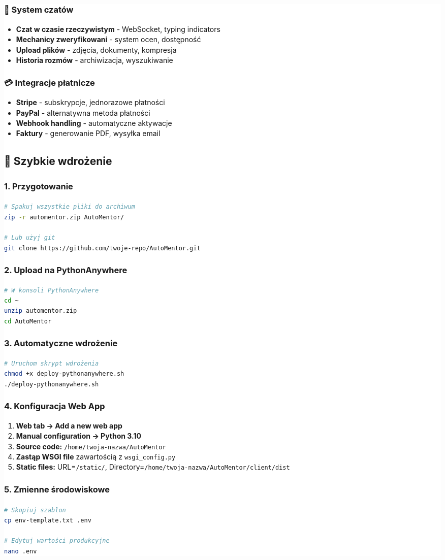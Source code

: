 ### 💬 System czatów
- **Czat w czasie rzeczywistym** - WebSocket, typing indicators
- **Mechanicy zweryfikowani** - system ocen, dostępność
- **Upload plików** - zdjęcia, dokumenty, kompresja
- **Historia rozmów** - archiwizacja, wyszukiwanie

### 💳 Integracje płatnicze
- **Stripe** - subskrypcje, jednorazowe płatności
- **PayPal** - alternatywna metoda płatności
- **Webhook handling** - automatyczne aktywacje
- **Faktury** - generowanie PDF, wysyłka email

## 🚀 Szybkie wdrożenie

### 1. Przygotowanie
```bash
# Spakuj wszystkie pliki do archiwum
zip -r automentor.zip AutoMentor/

# Lub użyj git
git clone https://github.com/twoje-repo/AutoMentor.git
```

### 2. Upload na PythonAnywhere
```bash
# W konsoli PythonAnywhere
cd ~
unzip automentor.zip
cd AutoMentor
```

### 3. Automatyczne wdrożenie
```bash
# Uruchom skrypt wdrożenia
chmod +x deploy-pythonanywhere.sh
./deploy-pythonanywhere.sh
```

### 4. Konfiguracja Web App
1. **Web tab → Add a new web app**
2. **Manual configuration → Python 3.10**
3. **Source code:** `/home/twoja-nazwa/AutoMentor`
4. **Zastąp WSGI file** zawartością z `wsgi_config.py`
5. **Static files:** URL=`/static/`, Directory=`/home/twoja-nazwa/AutoMentor/client/dist`

### 5. Zmienne środowiskowe
```bash
# Skopiuj szablon
cp env-template.txt .env

# Edytuj wartości produkcyjne
nano .env
```
